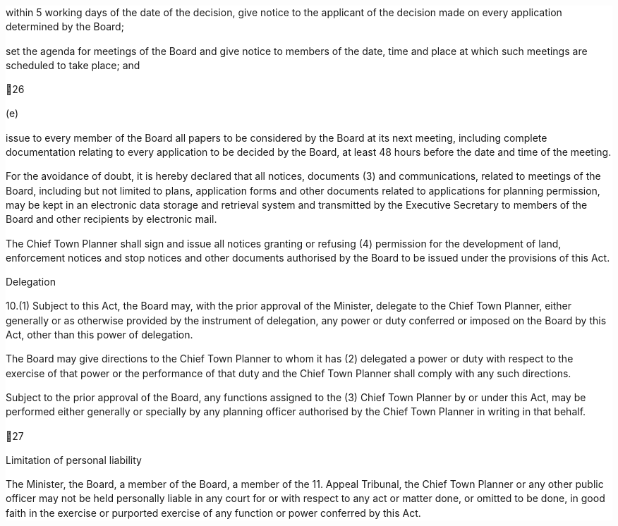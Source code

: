 within 5 working days of the date of the decision, give notice to the
applicant of the decision made on every application determined by the
Board;

set the agenda for meetings of the Board and give notice to members
of the date, time and place at which such meetings are scheduled to
take place; and

26

(e)

issue to every member of the Board all papers to be considered by the
Board at its next meeting, including complete documentation relating
to every application to be decided by the Board, at least 48 hours before
the date and time of the meeting.

For the avoidance of doubt, it is hereby declared that all notices, documents
(3)
and communications, related to meetings of the Board, including but not limited
to  plans,  application  forms  and  other  documents  related  to  applications  for
planning  permission,  may  be  kept  in  an  electronic  data  storage  and  retrieval
system and transmitted by the Executive Secretary to members of the Board and
other recipients by electronic mail.

The Chief Town Planner shall sign and issue all notices granting or refusing
(4)
permission for the development of land, enforcement notices and stop notices
and other documents authorised by the Board to be issued under the provisions
of this Act.

Delegation

10.(1)
Subject  to  this  Act,  the  Board  may,  with  the  prior  approval  of  the
Minister, delegate to the Chief Town Planner, either generally or as otherwise
provided by the instrument of delegation, any power or duty conferred or imposed
on the Board by this Act, other than this power of delegation.

The Board may give directions to the Chief Town Planner to whom it has
(2)
delegated  a  power  or  duty  with  respect  to  the  exercise  of  that  power  or  the
performance of that duty and the Chief Town Planner shall comply with any such
directions.

Subject to the prior approval of the Board, any functions assigned to the
(3)
Chief Town Planner by or under this Act, may be performed either generally or
specially by any planning officer authorised by the Chief Town Planner in writing
in that behalf.

27

Limitation of personal liability

The Minister, the Board, a member of the Board, a member of the
11.
Appeal Tribunal, the Chief Town Planner or any other public officer may not be
held personally liable in any court for or with respect to any act or matter done,
or omitted to be done, in good faith in the exercise or purported exercise of any
function or power conferred by this Act.

